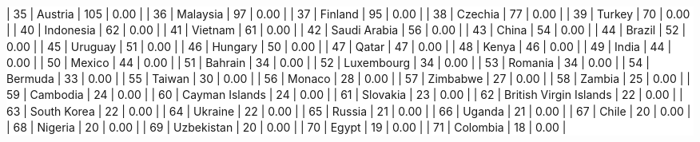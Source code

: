 | 35 | Austria | 105 | 0.00 |
| 36 | Malaysia | 97 | 0.00 |
| 37 | Finland | 95 | 0.00 |
| 38 | Czechia | 77 | 0.00 |
| 39 | Turkey | 70 | 0.00 |
| 40 | Indonesia | 62 | 0.00 |
| 41 | Vietnam | 61 | 0.00 |
| 42 | Saudi Arabia | 56 | 0.00 |
| 43 | China | 54 | 0.00 |
| 44 | Brazil | 52 | 0.00 |
| 45 | Uruguay | 51 | 0.00 |
| 46 | Hungary | 50 | 0.00 |
| 47 | Qatar | 47 | 0.00 |
| 48 | Kenya | 46 | 0.00 |
| 49 | India | 44 | 0.00 |
| 50 | Mexico | 44 | 0.00 |
| 51 | Bahrain | 34 | 0.00 |
| 52 | Luxembourg | 34 | 0.00 |
| 53 | Romania | 34 | 0.00 |
| 54 | Bermuda | 33 | 0.00 |
| 55 | Taiwan | 30 | 0.00 |
| 56 | Monaco | 28 | 0.00 |
| 57 | Zimbabwe | 27 | 0.00 |
| 58 | Zambia | 25 | 0.00 |
| 59 | Cambodia | 24 | 0.00 |
| 60 | Cayman Islands | 24 | 0.00 |
| 61 | Slovakia | 23 | 0.00 |
| 62 | British Virgin Islands | 22 | 0.00 |
| 63 | South Korea | 22 | 0.00 |
| 64 | Ukraine | 22 | 0.00 |
| 65 | Russia | 21 | 0.00 |
| 66 | Uganda | 21 | 0.00 |
| 67 | Chile | 20 | 0.00 |
| 68 | Nigeria | 20 | 0.00 |
| 69 | Uzbekistan | 20 | 0.00 |
| 70 | Egypt | 19 | 0.00 |
| 71 | Colombia | 18 | 0.00 |
